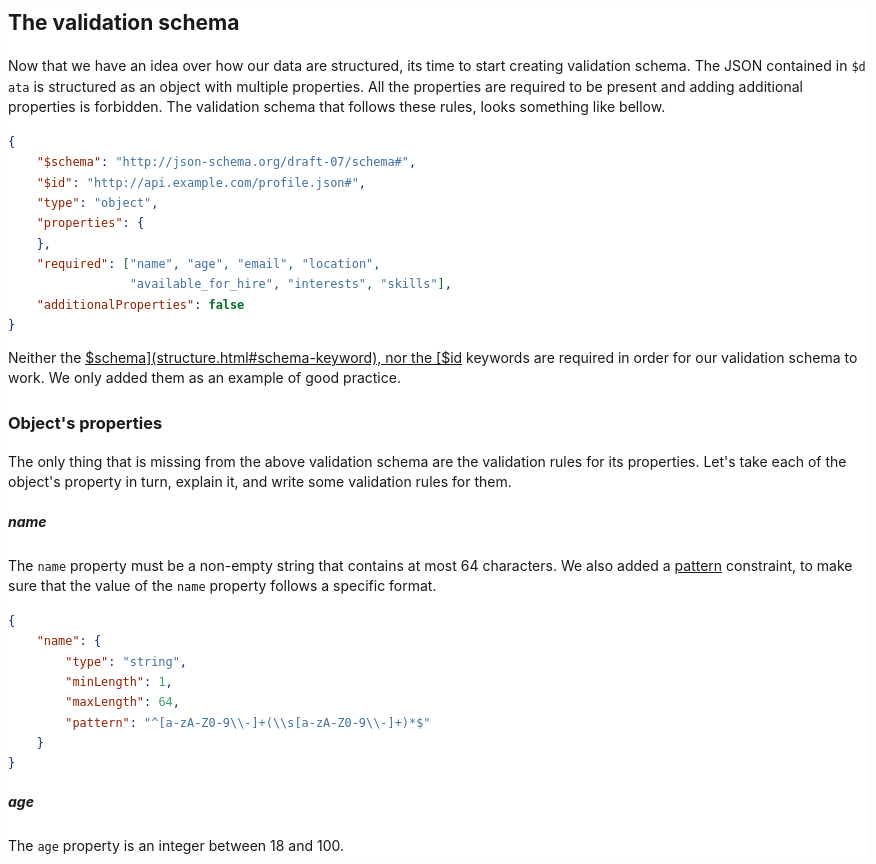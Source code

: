 ## The validation schema

Now that we have an idea over how our data are structured, its time to start creating validation schema. 
The JSON contained in `$data` is structured as an object with multiple
properties. All the properties are required to be present and adding additional properties is forbidden.
The validation schema that follows these rules, looks something like bellow.

```json
{
    "$schema": "http://json-schema.org/draft-07/schema#",
    "$id": "http://api.example.com/profile.json#",
    "type": "object",
    "properties": {
    },
    "required": ["name", "age", "email", "location", 
                 "available_for_hire", "interests", "skills"],
    "additionalProperties": false
}
```

Neither the [$schema](structure.html#schema-keyword), nor the [$id](structure.html#id-keyword) keywords are required
in order for our validation schema to work. We only added them as an example of good practice.

### Object's properties

The only thing that is missing from the above validation schema are the validation rules for its properties.
Let's take each of the object's property in turn, explain it, and write some validation rules for them.

##### name

The `name` property must be a non-empty string that contains at most 64 characters.
We also added a [pattern](string.html#pattern) constraint, to make sure that the value of the `name` property
follows a specific format.

```json
{
    "name": {
        "type": "string",
        "minLength": 1,
        "maxLength": 64,
        "pattern": "^[a-zA-Z0-9\\-]+(\\s[a-zA-Z0-9\\-]+)*$"
    }
}
```

##### age

The `age` property is an integer between 18 and 100.
